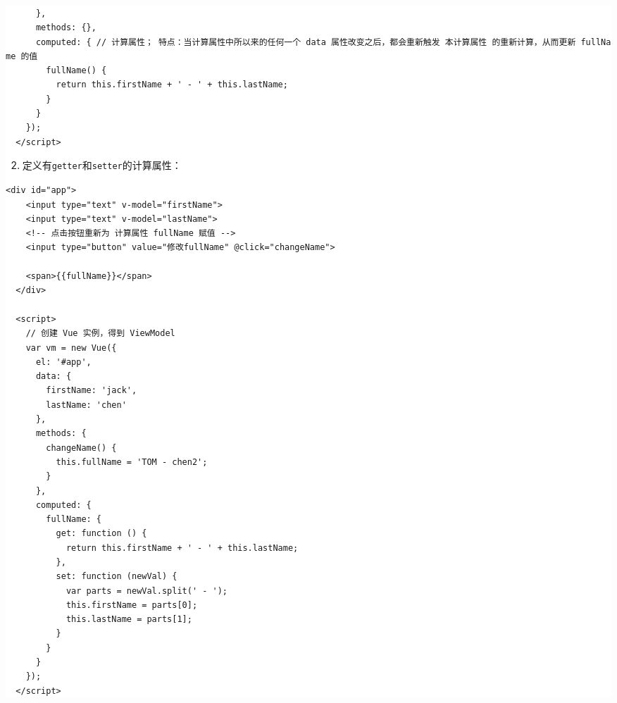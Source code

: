 ```
      },
      methods: {},
      computed: { // 计算属性； 特点：当计算属性中所以来的任何一个 data 属性改变之后，都会重新触发 本计算属性 的重新计算，从而更新 fullName 的值
        fullName() {
          return this.firstName + ' - ' + this.lastName;
        }
      }
    });
  </script>

```

2. 定义有`getter`和`setter`的计算属性：

```
<div id="app">
    <input type="text" v-model="firstName">
    <input type="text" v-model="lastName">
    <!-- 点击按钮重新为 计算属性 fullName 赋值 -->
    <input type="button" value="修改fullName" @click="changeName">

    <span>{{fullName}}</span>
  </div>

  <script>
    // 创建 Vue 实例，得到 ViewModel
    var vm = new Vue({
      el: '#app',
      data: {
        firstName: 'jack',
        lastName: 'chen'
      },
      methods: {
        changeName() {
          this.fullName = 'TOM - chen2';
        }
      },
      computed: {
        fullName: {
          get: function () {
            return this.firstName + ' - ' + this.lastName;
          },
          set: function (newVal) {
            var parts = newVal.split(' - ');
            this.firstName = parts[0];
            this.lastName = parts[1];
          }
        }
      }
    });
  </script>

```
